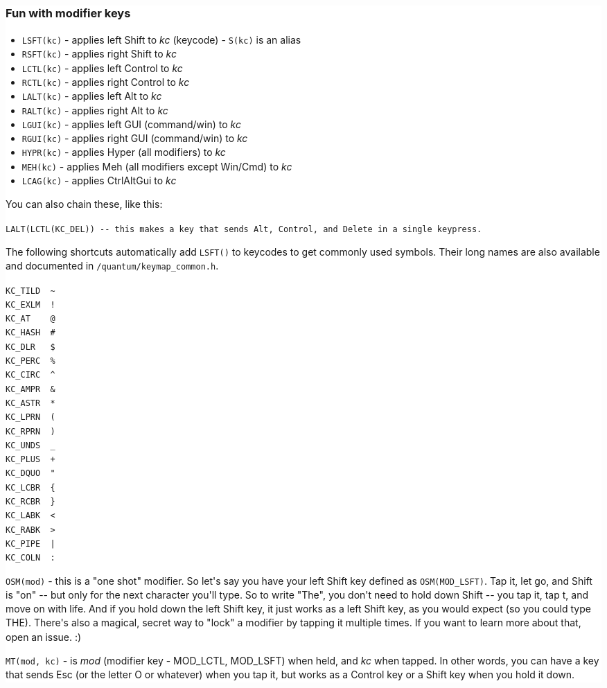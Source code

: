 
### Fun with modifier keys

* `LSFT(kc)` - applies left Shift to *kc* (keycode) - `S(kc)` is an alias
* `RSFT(kc)` - applies right Shift to *kc*
* `LCTL(kc)` - applies left Control to *kc*
* `RCTL(kc)` - applies right Control to *kc*
* `LALT(kc)` - applies left Alt to *kc*
* `RALT(kc)` - applies right Alt to *kc*
* `LGUI(kc)` - applies left GUI (command/win) to *kc*
* `RGUI(kc)` - applies right GUI (command/win) to *kc*
* `HYPR(kc)` - applies Hyper (all modifiers) to *kc*
* `MEH(kc)`  - applies Meh (all modifiers except Win/Cmd) to *kc*
* `LCAG(kc)` - applies CtrlAltGui to *kc*

You can also chain these, like this:

    LALT(LCTL(KC_DEL)) -- this makes a key that sends Alt, Control, and Delete in a single keypress.

The following shortcuts automatically add `LSFT()` to keycodes to get commonly used symbols. Their long names are also available and documented in `/quantum/keymap_common.h`.

    KC_TILD  ~
    KC_EXLM  !
    KC_AT    @
    KC_HASH  #
    KC_DLR   $
    KC_PERC  %
    KC_CIRC  ^
    KC_AMPR  &
    KC_ASTR  *
    KC_LPRN  (
    KC_RPRN  )
    KC_UNDS  _
    KC_PLUS  +
    KC_DQUO  "
    KC_LCBR  {
    KC_RCBR  }
    KC_LABK  <
    KC_RABK  >
    KC_PIPE  |
    KC_COLN  :

`OSM(mod)` - this is a "one shot" modifier. So let's say you have your left Shift key defined as `OSM(MOD_LSFT)`. Tap it, let go, and Shift is "on" -- but only for the next character you'll type. So to write "The", you don't need to hold down Shift -- you tap it, tap t, and move on with life. And if you hold down the left Shift key, it just works as a left Shift key, as you would expect (so you could type THE). There's also a magical, secret way to "lock" a modifier by tapping it multiple times. If you want to learn more about that, open an issue. :)

`MT(mod, kc)` - is *mod* (modifier key - MOD_LCTL, MOD_LSFT) when held, and *kc* when tapped. In other words, you can have a key that sends Esc (or the letter O or whatever) when you tap it, but works as a Control key or a Shift key when you hold it down.
